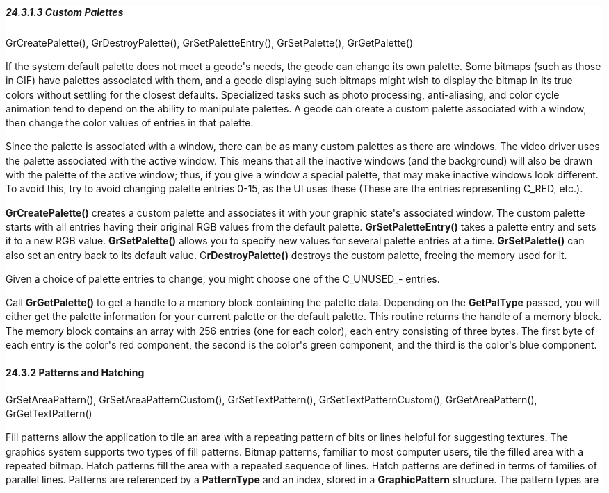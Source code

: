 ##### 24.3.1.3 Custom Palettes

GrCreatePalette(), GrDestroyPalette(), GrSetPaletteEntry(), 
GrSetPalette(), GrGetPalette()

If the system default palette does not meet a geode's needs, the geode can 
change its own palette. Some bitmaps (such as those in GIF) have palettes 
associated with them, and a geode displaying such bitmaps might wish to 
display the bitmap in its true colors without settling for the closest defaults. 
Specialized tasks such as photo processing, anti-aliasing, and color cycle 
animation tend to depend on the ability to manipulate palettes. A geode can 
create a custom palette associated with a window, then change the color 
values of entries in that palette.

Since the palette is associated with a window, there can be as many custom 
palettes as there are windows. The video driver uses the palette associated 
with the active window. This means that all the inactive windows (and the 
background) will also be drawn with the palette of the active window; thus, 
if you give a window a special palette, that may make inactive windows look 
different. To avoid this, try to avoid changing palette entries 0-15, as the UI 
uses these (These are the entries representing C_RED, etc.).

**GrCreatePalette()** creates a custom palette and associates it with your 
graphic state's associated window. The custom palette starts with all entries 
having their original RGB values from the default palette. 
**GrSetPaletteEntry()** takes a palette entry and sets it to a new RGB value. 
**GrSetPalette()** allows you to specify new values for several palette entries 
at a time. **GrSetPalette()** can also set an entry back to its default value. 
G**rDestroyPalette()** destroys the custom palette, freeing the memory used 
for it. 

Given a choice of palette entries to change, you might choose one of the 
C_UNUSED_- entries.

Call **GrGetPalette()** to get a handle to a memory block containing the 
palette data. Depending on the **GetPalType** passed, you will either get the 
palette information for your current palette or the default palette. This 
routine returns the handle of a memory block. The memory block contains an 
array with 256 entries (one for each color), each entry consisting of three 
bytes. The first byte of each entry is the color's red component, the second is 
the color's green component, and the third is the color's blue component.

#### 24.3.2 Patterns and Hatching

GrSetAreaPattern(), GrSetAreaPatternCustom(), 
GrSetTextPattern(), GrSetTextPatternCustom(), 
GrGetAreaPattern(), GrGetTextPattern()

Fill patterns allow the application to tile an area with a repeating pattern of 
bits or lines helpful for suggesting textures. The graphics system supports 
two types of fill patterns. Bitmap patterns, familiar to most computer users, 
tile the filled area with a repeated bitmap. Hatch patterns fill the area with 
a repeated sequence of lines. Hatch patterns are defined in terms of families 
of parallel lines. Patterns are referenced by a **PatternType** and an index, 
stored in a **GraphicPattern** structure. The pattern types are
